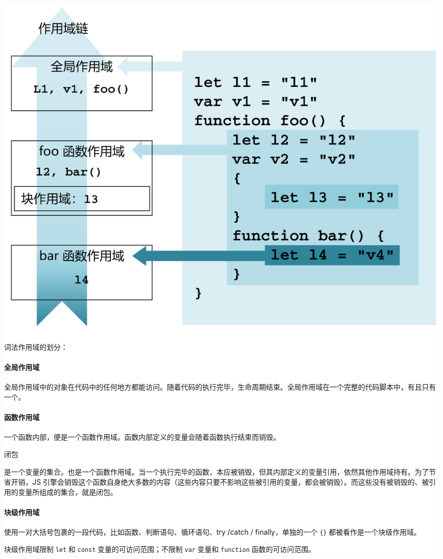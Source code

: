 ![imgx](images/01-JavaScript%E7%9A%84%E6%89%A7%E8%A1%8C%E8%BF%87%E7%A8%8B.assets/image-20210905000728729.png)

词法作用域的划分：

#### 全局作用域

全局作用域中的对象在代码中的任何地方都能访问。随着代码的执行完毕，生命周期结束。全局作用域在一个完整的代码脚本中，有且只有一个。

#### 函数作用域

一个函数内部，便是一个函数作用域。函数内部定义的变量会随着函数执行结束而销毁。

闭包

是一个变量的集合。也是一个函数作用域。当一个执行完毕的函数，本应被销毁，但其内部定义的变量引用，依然其他作用域持有。为了节省开销，JS 引擎会销毁这个函数自身绝大多数的内容（这些内容只要不影响这些被引用的变量，都会被销毁）。而这些没有被销毁的、被引用的变量所组成的集合，就是闭包。

#### 块级作用域

使用一对大括号包裹的一段代码，比如函数、判断语句、循环语句、try /catch / finally，单独的一个 `{}` 都被看作是一个块级作用域。

块级作用域限制 `let` 和 `const` 变量的可访问范围；不限制 `var` 变量和 `function` 函数的可访问范围。
